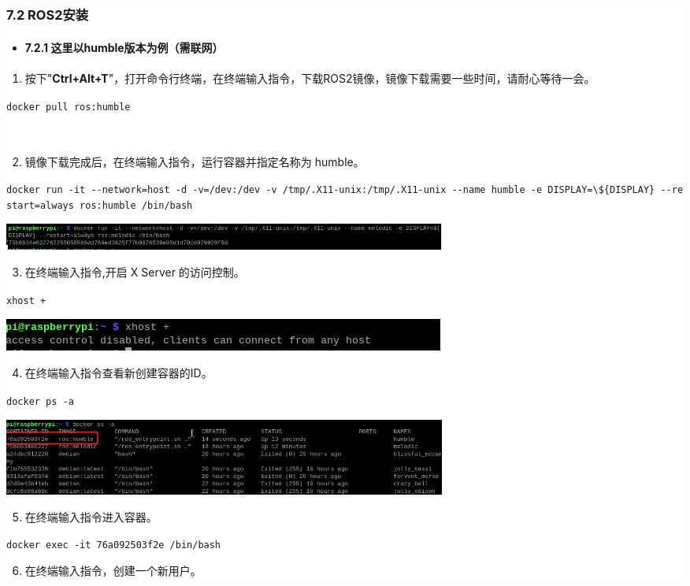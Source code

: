 ### 7.2 ROS2安装

- #### 7.2.1 这里以humble版本为例（需联网）

1)  按下"**Ctrl+Alt+T**"，打开命令行终端，在终端输入指令，下载ROS2镜像，镜像下载需要一些时间，请耐心等待一会。

```commandline
docker pull ros:humble
```

<img src="../_static/media/chapter_3/section_7/image18.png" style="width:5.76597in;height:0.18125in" />

2)  镜像下载完成后，在终端输入指令，运行容器并指定名称为 humble。

```commandline
docker run -it --network=host -d -v=/dev:/dev -v /tmp/.X11-unix:/tmp/.X11-unix --name humble -e DISPLAY=\${DISPLAY} --restart=always ros:humble /bin/bash
```

<img src="../_static/media/chapter_3/section_7/image2.png" style="width:5.76319in;height:0.34028in" />

3)  在终端输入指令,开启 X Server 的访问控制。

```commandline
xhost +
```

<img src="../_static/media/chapter_3/section_7/image3.png" style="width:5.73958in;height:0.41667in" />

4)  在终端输入指令查看新创建容器的ID。

```commandline
docker ps -a
```

<img src="../_static/media/chapter_3/section_7/image19.png" style="width:5.76528in;height:0.98681in" />

5)  在终端输入指令进入容器。

```commandline
docker exec -it 76a092503f2e /bin/bash
```

6)  在终端输入指令，创建一个新用户。
